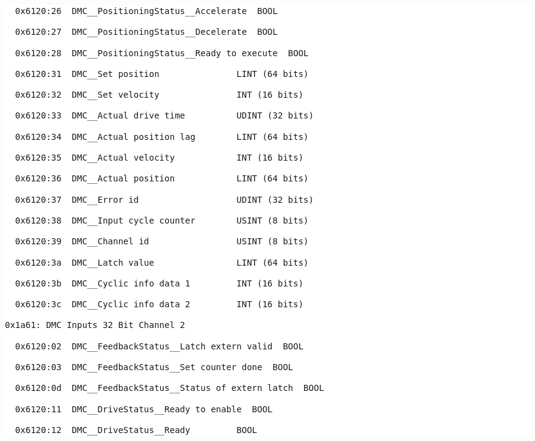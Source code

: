 </tr>
<tr class="txpdo">
<td ><pre>  0x6120:26  DMC__PositioningStatus__Accelerate  BOOL</pre></td>
</tr>
<tr class="txpdo">
<td ><pre>  0x6120:27  DMC__PositioningStatus__Decelerate  BOOL</pre></td>
</tr>
<tr class="txpdo">
<td ><pre>  0x6120:28  DMC__PositioningStatus__Ready to execute  BOOL</pre></td>
</tr>
<tr class="txpdo">
<td ><pre>  0x6120:31  DMC__Set position               LINT (64 bits)</pre></td>
</tr>
<tr class="txpdo">
<td ><pre>  0x6120:32  DMC__Set velocity               INT (16 bits)</pre></td>
</tr>
<tr class="txpdo">
<td ><pre>  0x6120:33  DMC__Actual drive time          UDINT (32 bits)</pre></td>
</tr>
<tr class="txpdo">
<td ><pre>  0x6120:34  DMC__Actual position lag        LINT (64 bits)</pre></td>
</tr>
<tr class="txpdo">
<td ><pre>  0x6120:35  DMC__Actual velocity            INT (16 bits)</pre></td>
</tr>
<tr class="txpdo">
<td ><pre>  0x6120:36  DMC__Actual position            LINT (64 bits)</pre></td>
</tr>
<tr class="txpdo">
<td ><pre>  0x6120:37  DMC__Error id                   UDINT (32 bits)</pre></td>
</tr>
<tr class="txpdo">
<td ><pre>  0x6120:38  DMC__Input cycle counter        USINT (8 bits)</pre></td>
</tr>
<tr class="txpdo">
<td ><pre>  0x6120:39  DMC__Channel id                 USINT (8 bits)</pre></td>
</tr>
<tr class="txpdo">
<td ><pre>  0x6120:3a  DMC__Latch value                LINT (64 bits)</pre></td>
</tr>
<tr class="txpdo">
<td ><pre>  0x6120:3b  DMC__Cyclic info data 1         INT (16 bits)</pre></td>
</tr>
<tr class="txpdo">
<td ><pre>  0x6120:3c  DMC__Cyclic info data 2         INT (16 bits)</pre></td>
</tr>
<tr class="txpdo pdosection">
<td ><pre>0x1a61: DMC Inputs 32 Bit Channel 2</pre></td>
</tr>
<tr class="txpdo">
<td ><pre>  0x6120:02  DMC__FeedbackStatus__Latch extern valid  BOOL</pre></td>
</tr>
<tr class="txpdo">
<td ><pre>  0x6120:03  DMC__FeedbackStatus__Set counter done  BOOL</pre></td>
</tr>
<tr class="txpdo">
<td ><pre>  0x6120:0d  DMC__FeedbackStatus__Status of extern latch  BOOL</pre></td>
</tr>
<tr class="txpdo">
<td ><pre>  0x6120:11  DMC__DriveStatus__Ready to enable  BOOL</pre></td>
</tr>
<tr class="txpdo">
<td ><pre>  0x6120:12  DMC__DriveStatus__Ready         BOOL</pre></td>
</tr>